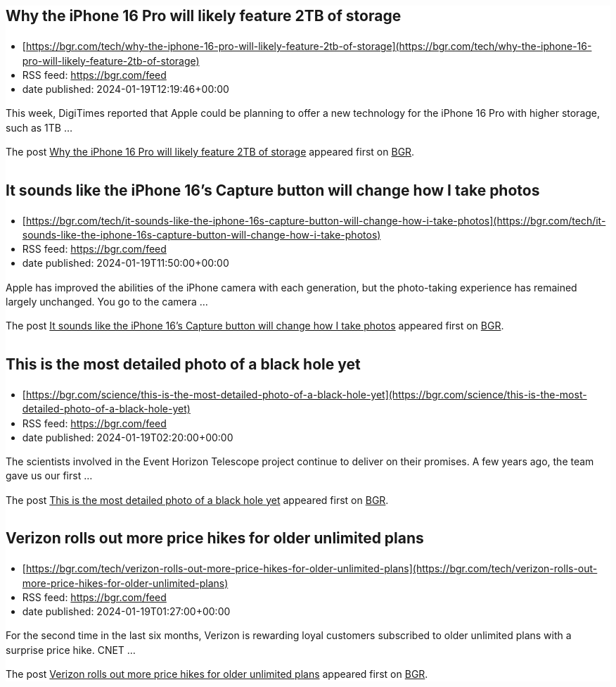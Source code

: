 ## Why the iPhone 16 Pro will likely feature 2TB of storage
 - [https://bgr.com/tech/why-the-iphone-16-pro-will-likely-feature-2tb-of-storage](https://bgr.com/tech/why-the-iphone-16-pro-will-likely-feature-2tb-of-storage)
 - RSS feed: https://bgr.com/feed
 - date published: 2024-01-19T12:19:46+00:00

<p>This week, DigiTimes reported that Apple could be planning to offer a new technology for the iPhone 16 Pro with higher storage, such as 1TB &#8230;</p>
<p>The post <a href="https://bgr.com/tech/why-the-iphone-16-pro-will-likely-feature-2tb-of-storage/">Why the iPhone 16 Pro will likely feature 2TB of storage</a> appeared first on <a href="https://bgr.com">BGR</a>.</p>

## It sounds like the iPhone 16’s Capture button will change how I take photos
 - [https://bgr.com/tech/it-sounds-like-the-iphone-16s-capture-button-will-change-how-i-take-photos](https://bgr.com/tech/it-sounds-like-the-iphone-16s-capture-button-will-change-how-i-take-photos)
 - RSS feed: https://bgr.com/feed
 - date published: 2024-01-19T11:50:00+00:00

<p>Apple has improved the abilities of the iPhone camera with each generation, but the photo-taking experience has remained largely unchanged. You go to the camera &#8230;</p>
<p>The post <a href="https://bgr.com/tech/it-sounds-like-the-iphone-16s-capture-button-will-change-how-i-take-photos/">It sounds like the iPhone 16&#8217;s Capture button will change how I take photos</a> appeared first on <a href="https://bgr.com">BGR</a>.</p>

## This is the most detailed photo of a black hole yet
 - [https://bgr.com/science/this-is-the-most-detailed-photo-of-a-black-hole-yet](https://bgr.com/science/this-is-the-most-detailed-photo-of-a-black-hole-yet)
 - RSS feed: https://bgr.com/feed
 - date published: 2024-01-19T02:20:00+00:00

<p>The scientists involved in the Event Horizon Telescope project continue to deliver on their promises. A few years ago, the team gave us our first &#8230;</p>
<p>The post <a href="https://bgr.com/science/this-is-the-most-detailed-photo-of-a-black-hole-yet/">This is the most detailed photo of a black hole yet</a> appeared first on <a href="https://bgr.com">BGR</a>.</p>

## Verizon rolls out more price hikes for older unlimited plans
 - [https://bgr.com/tech/verizon-rolls-out-more-price-hikes-for-older-unlimited-plans](https://bgr.com/tech/verizon-rolls-out-more-price-hikes-for-older-unlimited-plans)
 - RSS feed: https://bgr.com/feed
 - date published: 2024-01-19T01:27:00+00:00

<p>For the second time in the last six months, Verizon is rewarding loyal customers subscribed to older unlimited plans with a surprise price hike. CNET &#8230;</p>
<p>The post <a href="https://bgr.com/tech/verizon-rolls-out-more-price-hikes-for-older-unlimited-plans/">Verizon rolls out more price hikes for older unlimited plans</a> appeared first on <a href="https://bgr.com">BGR</a>.</p>
